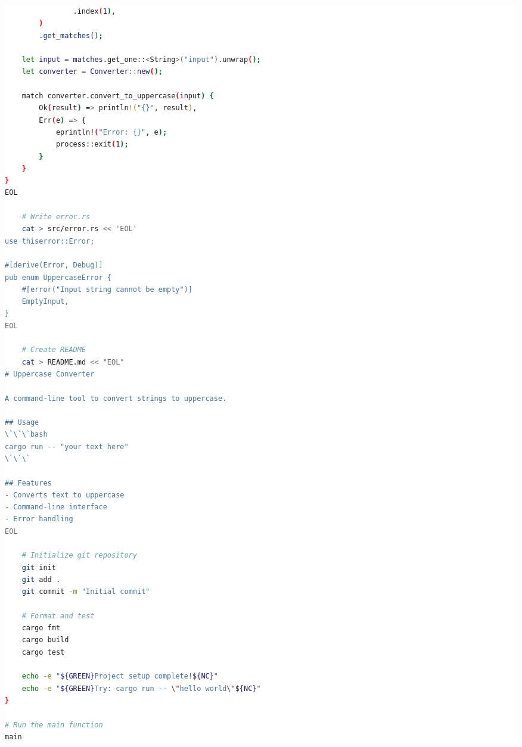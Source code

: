 ````bash
                .index(1),
        )
        .get_matches();

    let input = matches.get_one::<String>("input").unwrap();
    let converter = Converter::new();
    
    match converter.convert_to_uppercase(input) {
        Ok(result) => println!("{}", result),
        Err(e) => {
            eprintln!("Error: {}", e);
            process::exit(1);
        }
    }
}
EOL

    # Write error.rs
    cat > src/error.rs << 'EOL'
use thiserror::Error;

#[derive(Error, Debug)]
pub enum UppercaseError {
    #[error("Input string cannot be empty")]
    EmptyInput,
}
EOL

    # Create README
    cat > README.md << "EOL"
# Uppercase Converter

A command-line tool to convert strings to uppercase.

## Usage
\`\`\`bash
cargo run -- "your text here"
\`\`\`

## Features
- Converts text to uppercase
- Command-line interface
- Error handling
EOL

    # Initialize git repository
    git init
    git add .
    git commit -m "Initial commit"

    # Format and test
    cargo fmt
    cargo build
    cargo test

    echo -e "${GREEN}Project setup complete!${NC}"
    echo -e "${GREEN}Try: cargo run -- \"hello world\"${NC}"
}

# Run the main function
main
````

